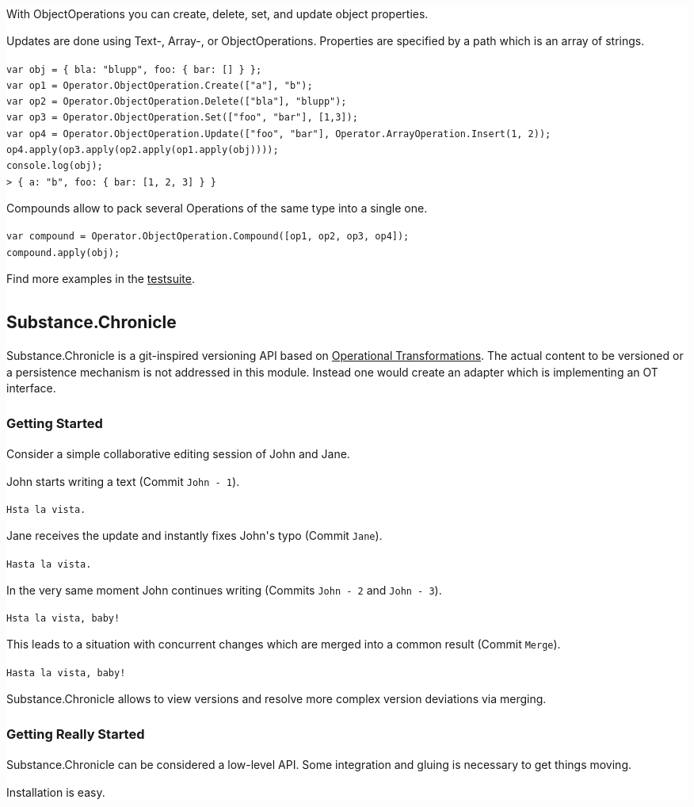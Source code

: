 With ObjectOperations you can create, delete, set, and update object properties.

Updates are done using Text-, Array-, or ObjectOperations.
Properties are specified by a path which is an array of strings.

    var obj = { bla: "blupp", foo: { bar: [] } };
    var op1 = Operator.ObjectOperation.Create(["a"], "b");
    var op2 = Operator.ObjectOperation.Delete(["bla"], "blupp");
    var op3 = Operator.ObjectOperation.Set(["foo", "bar"], [1,3]);
    var op4 = Operator.ObjectOperation.Update(["foo", "bar"], Operator.ArrayOperation.Insert(1, 2));
    op4.apply(op3.apply(op2.apply(op1.apply(obj))));
    console.log(obj);
    > { a: "b", foo: { bar: [1, 2, 3] } }
      
 Compounds allow to pack several Operations of the same type into a single one.
 
    var compound = Operator.ObjectOperation.Compound([op1, op2, op3, op4]);
    compound.apply(obj);
 
Find more examples in the [testsuite](https://github.com/substance/operator/tree/master/tests).

## Substance.Chronicle

Substance.Chronicle is a git-inspired versioning API based on [Operational Transformations](http://interior.substance.io/modules/operator.html). The actual content to be versioned or a persistence mechanism is not addressed in this module. Instead one would create an adapter which is implementing an OT interface.

### Getting Started

Consider a simple collaborative editing session of John and Jane.

John starts writing a text (Commit `John - 1`).

    Hsta la vista.

Jane receives the update and instantly fixes John's typo (Commit `Jane`).

    Hasta la vista.
    
In the very same moment John continues writing (Commits `John - 2` and `John - 3`).

    Hsta la vista, baby!

This leads to a situation with concurrent changes which are merged into a common result (Commit `Merge`).

    Hasta la vista, baby!

Substance.Chronicle allows to view versions and resolve more complex version deviations via merging.

### Getting Really Started

Substance.Chronicle can be considered a low-level API. Some integration and gluing is necessary to get things moving.

Installation is easy.
